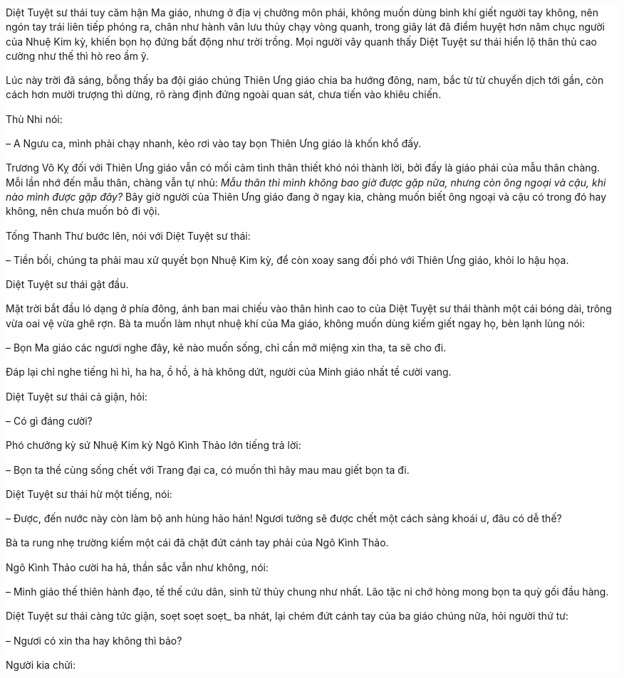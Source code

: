 Diệt Tuyệt sư thái tuy căm hận Ma giáo, nhưng ở địa vị chưởng môn phái, không muốn dùng binh khí giết người tay không, nên ngón tay trái liên tiếp phóng ra, chân như hành vân lưu thủy chạy vòng quanh, trong giây lát đã điểm huyệt hơn năm chục người của Nhuệ Kim kỳ, khiến bọn họ đứng bất động như trời trồng. Mọi người vây quanh thấy Diệt Tuyệt sư thái hiển lộ thân thủ cao cường như thế thì hò reo ầm ỹ.

Lúc này trời đã sáng, bỗng thấy ba đội giáo chúng Thiên Ưng giáo chia ba hướng đông, nam, bắc từ từ chuyển dịch tới gần, còn cách hơn mười trượng thì dừng, rõ ràng định đứng ngoài quan sát, chưa tiến vào khiêu chiến.

Thù Nhi nói:

– A Ngưu ca, mình phải chạy nhanh, kẻo rơi vào tay bọn Thiên Ưng giáo là khốn khổ đấy.

Trương Vô Kỵ đối với Thiên Ưng giáo vẫn có mối cảm tình thân thiết khó nói thành lời, bởi đấy là giáo phái của mẫu thân chàng. Mỗi lần nhớ đến mẫu thân, chàng vẫn tự nhủ: _Mẫu thân thì mình không bao giờ được gặp nữa, nhưng còn ông ngoại và cậu, khi nào mình được gặp đây?_ Bây giờ người của Thiên Ưng giáo đang ở ngay kia, chàng muốn biết ông ngoại và cậu có trong đó hay không, nên chưa muốn bỏ đi vội.

Tống Thanh Thư bước lên, nói với Diệt Tuyệt sư thái:

– Tiền bối, chúng ta phải mau xử quyết bọn Nhuệ Kim kỳ, để còn xoay sang đối phó với Thiên Ưng giáo, khỏi lo hậu họa.

Diệt Tuyệt sư thái gật đầu.

Mặt trời bắt đầu ló dạng ở phía đông, ánh ban mai chiếu vào thân hình cao to của Diệt Tuyệt sư thái thành một cái bóng dài, trông vừa oai vệ vừa ghê rợn. Bà ta muốn làm nhụt nhuệ khí của Ma giáo, không muốn dùng kiếm giết ngay họ, bèn lạnh lùng nói:

– Bọn Ma giáo các ngươi nghe đây, kẻ nào muốn sống, chỉ cần mở miệng xin tha, ta sẽ cho đi.

Đáp lại chỉ nghe tiếng hì hì, ha ha, ồ hồ, à hà không dứt, người của Minh giáo nhất tề cười vang.

Diệt Tuyệt sư thái cả giận, hỏi:

– Có gì đáng cười?

Phó chưởng kỳ sứ Nhuệ Kim kỳ Ngô Kình Thảo lớn tiếng trả lời:

– Bọn ta thề cùng sống chết với Trang đại ca, có muốn thì hãy mau mau giết bọn ta đi.

Diệt Tuyệt sư thái hừ một tiếng, nói:

– Được, đến nước này còn làm bộ anh hùng hảo hán! Ngươi tưởng sẽ được chết một cách sảng khoái ư, đâu có dễ thế?

Bà ta rung nhẹ trường kiếm một cái đã chặt đứt cánh tay phải của Ngô Kình Thảo.

Ngô Kình Thảo cười ha hả, thần sắc vẫn như không, nói:

– Minh giáo thế thiên hành đạo, tế thế cứu dân, sinh tử thủy chung như nhất. Lão tặc ni chớ hòng mong bọn ta quỳ gối đầu hàng.

Diệt Tuyệt sư thái càng tức giận, soẹt soẹt soẹt_ ba nhát, lại chém đứt cánh tay của ba giáo chúng nữa, hỏi người thứ tư:

– Ngươi có xin tha hay không thì bảo?

Người kia chửi:
